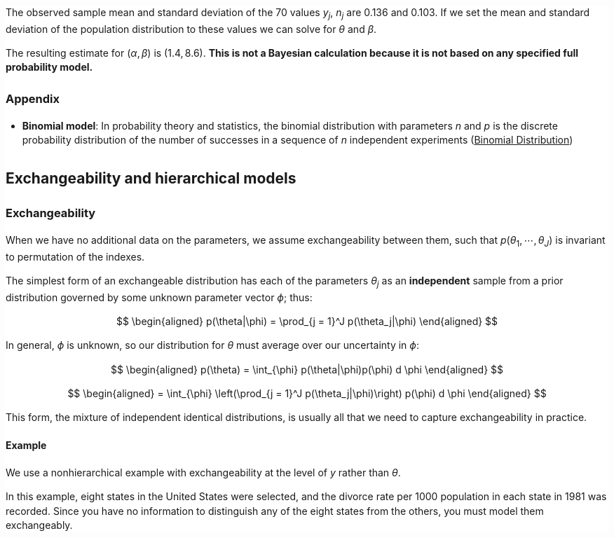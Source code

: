 The observed sample mean and standard deviation of the 70 values $y_j$, $n_j$ are $0.136$ and $0.103$. If we set the mean and standard deviation of the population distribution to these values we can solve for $\theta$ and $\beta$.

The resulting estimate for $(\alpha, \beta)$ is $(1.4, 8.6)$. **This is not a Bayesian calculation because it is not based on any specified full probability model.**

### Appendix

- **Binomial model**: In probability theory and statistics, the binomial distribution with parameters $n$ and $p$ is the discrete probability distribution of the number of successes in a sequence of $n$ independent experiments ([Binomial Distribution](https://en.mdpedia.org/wiki/Binomial_distribution))

## Exchangeability and hierarchical models

### Exchangeability

When we have no additional data on the parameters, we assume exchangeability between them, such that $p(\theta_1, \cdots, \theta_J)$ is invariant to permutation of the indexes.

The simplest form of an exchangeable distribution has each of the parameters $\theta_j$ as an **independent** sample from a prior distribution governed by some unknown parameter vector $\phi$; thus:

$$
\begin{aligned}
p(\theta|\phi) = \prod_{j = 1}^J p(\theta_j|\phi)
\end{aligned}
$$

In general, $\phi$ is unknown, so our distribution for $\theta$ must average over our uncertainty in $\phi$:

$$
\begin{aligned}
p(\theta) = \int_{\phi} p(\theta|\phi)p(\phi) d \phi
\end{aligned}
$$

$$
\begin{aligned}
= \int_{\phi} \left(\prod_{j = 1}^J p(\theta_j|\phi)\right) p(\phi) d \phi
\end{aligned}
$$

This form, the mixture of independent identical distributions, is usually all that we need to
capture exchangeability in practice.

#### Example

We use a nonhierarchical example with exchangeability at the level of $y$ rather than $\theta$.

In this example, eight states in the United States were selected, and the divorce rate per $1000$ population in each state in $1981$ was recorded. Since you have no information to distinguish any of the eight states from the others, you must model them exchangeably.
